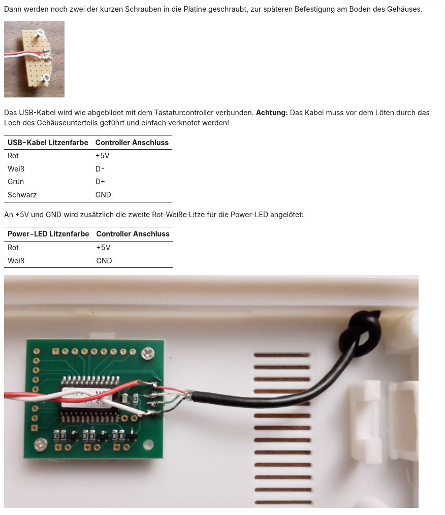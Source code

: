 Dann werden noch zwei der kurzen Schrauben in die Platine geschraubt, zur späteren Befestigung am Boden des Gehäuses.

![Resettaster 4](../images/resized/img_chassis_23_platine_reset.jpg "Resettaster 4")

Das USB-Kabel wird wie abgebildet mit dem Tastaturcontroller verbunden.
**Achtung:** Das Kabel muss vor dem Löten durch das Loch des Gehäuseunterteils geführt und einfach verknotet werden!

| USB-Kabel Litzenfarbe | Controller Anschluss | 
| --------------------- | -------------------- |
| Rot | +5V |
| Weiß | D- |
| Grün | D+ |
| Schwarz | GND |

An +5V und GND wird zusätzlich die zweite Rot-Weiße Litze für die Power-LED angelötet:

| Power-LED Litzenfarbe | Controller Anschluss | 
| --------------------- | -------------------- |
| Rot | +5V |
| Weiß | GND |

![Tastaturcontroller 2](../images/resized/img_chassis_25_platine_controller.jpg "Tastaturcontroller 2")
